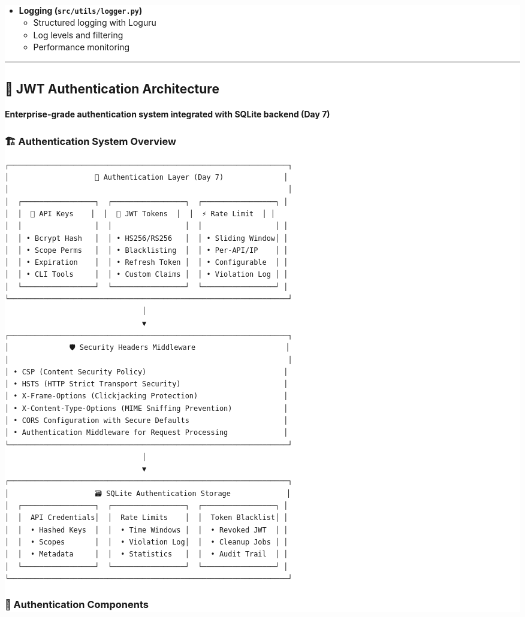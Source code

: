 - **Logging (`src/utils/logger.py`)**
  - Structured logging with Loguru
  - Log levels and filtering
  - Performance monitoring

---

## 🔐 JWT Authentication Architecture

**Enterprise-grade authentication system integrated with SQLite backend (Day 7)**

### 🏗️ Authentication System Overview

```
┌─────────────────────────────────────────────────────────────────┐
│                    🔐 Authentication Layer (Day 7)              │
│                                                                 │
│  ┌─────────────────┐  ┌─────────────────┐  ┌─────────────────┐ │
│  │  🔑 API Keys    │  │  🎫 JWT Tokens  │  │  ⚡ Rate Limit  │ │
│  │                 │  │                 │  │                 │ │
│  │ • Bcrypt Hash   │  │ • HS256/RS256   │  │ • Sliding Window│ │
│  │ • Scope Perms   │  │ • Blacklisting  │  │ • Per-API/IP    │ │
│  │ • Expiration    │  │ • Refresh Token │  │ • Configurable  │ │
│  │ • CLI Tools     │  │ • Custom Claims │  │ • Violation Log │ │
│  └─────────────────┘  └─────────────────┘  └─────────────────┘ │
└─────────────────────────────────────────────────────────────────┘
                                │
                                ▼
┌─────────────────────────────────────────────────────────────────┐
│              🛡️ Security Headers Middleware                     │
│                                                                 │
│ • CSP (Content Security Policy)                                │
│ • HSTS (HTTP Strict Transport Security)                        │
│ • X-Frame-Options (Clickjacking Protection)                    │
│ • X-Content-Type-Options (MIME Sniffing Prevention)            │
│ • CORS Configuration with Secure Defaults                      │
│ • Authentication Middleware for Request Processing             │
└─────────────────────────────────────────────────────────────────┘
                                │
                                ▼
┌─────────────────────────────────────────────────────────────────┐
│                    🗃️ SQLite Authentication Storage             │
│  ┌─────────────────┐  ┌─────────────────┐  ┌─────────────────┐ │
│  │  API Credentials│  │  Rate Limits    │  │  Token Blacklist│ │
│  │  • Hashed Keys  │  │  • Time Windows │  │  • Revoked JWT  │ │
│  │  • Scopes       │  │  • Violation Log│  │  • Cleanup Jobs │ │
│  │  • Metadata     │  │  • Statistics   │  │  • Audit Trail  │ │
│  └─────────────────┘  └─────────────────┘  └─────────────────┘ │
└─────────────────────────────────────────────────────────────────┘
```

### 🔧 Authentication Components
